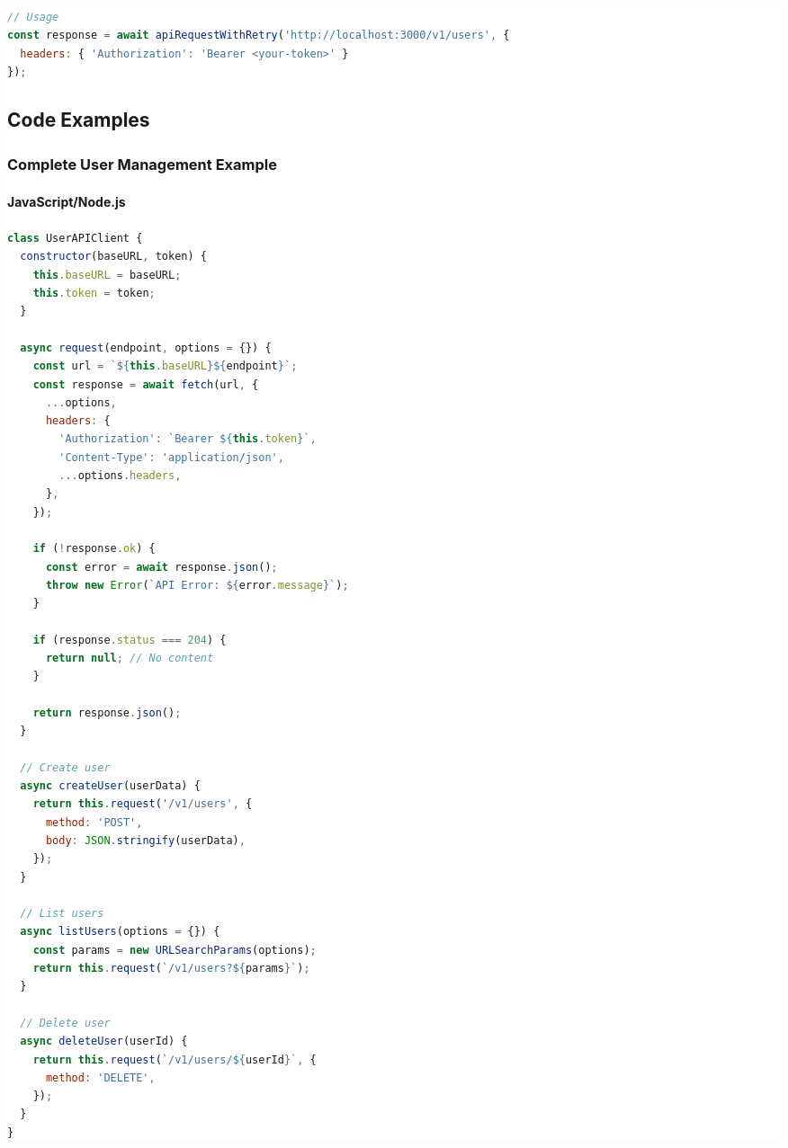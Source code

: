```javascript
// Usage
const response = await apiRequestWithRetry('http://localhost:3000/v1/users', {
  headers: { 'Authorization': 'Bearer <your-token>' }
});
```

## Code Examples

### Complete User Management Example

#### JavaScript/Node.js

```javascript
class UserAPIClient {
  constructor(baseURL, token) {
    this.baseURL = baseURL;
    this.token = token;
  }

  async request(endpoint, options = {}) {
    const url = `${this.baseURL}${endpoint}`;
    const response = await fetch(url, {
      ...options,
      headers: {
        'Authorization': `Bearer ${this.token}`,
        'Content-Type': 'application/json',
        ...options.headers,
      },
    });

    if (!response.ok) {
      const error = await response.json();
      throw new Error(`API Error: ${error.message}`);
    }

    if (response.status === 204) {
      return null; // No content
    }

    return response.json();
  }

  // Create user
  async createUser(userData) {
    return this.request('/v1/users', {
      method: 'POST',
      body: JSON.stringify(userData),
    });
  }

  // List users
  async listUsers(options = {}) {
    const params = new URLSearchParams(options);
    return this.request(`/v1/users?${params}`);
  }

  // Delete user
  async deleteUser(userId) {
    return this.request(`/v1/users/${userId}`, {
      method: 'DELETE',
    });
  }
}
```